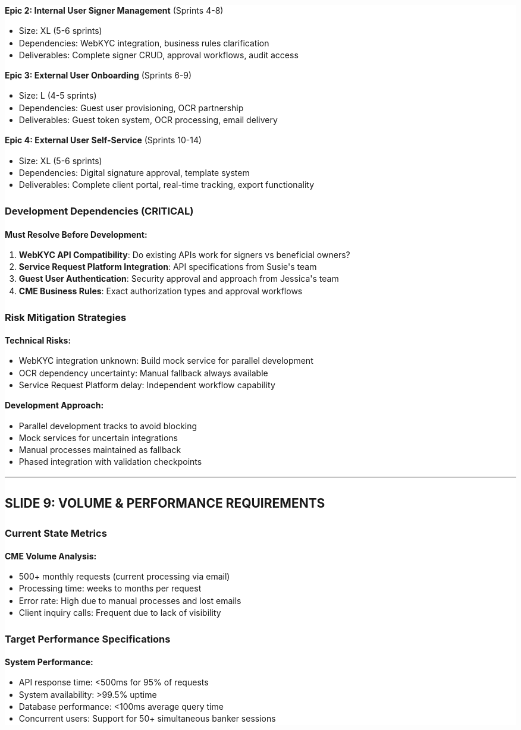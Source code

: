 **Epic 2: Internal User Signer Management** (Sprints 4-8)  
- Size: XL (5-6 sprints)
- Dependencies: WebKYC integration, business rules clarification
- Deliverables: Complete signer CRUD, approval workflows, audit access

**Epic 3: External User Onboarding** (Sprints 6-9)
- Size: L (4-5 sprints) 
- Dependencies: Guest user provisioning, OCR partnership
- Deliverables: Guest token system, OCR processing, email delivery

**Epic 4: External User Self-Service** (Sprints 10-14)
- Size: XL (5-6 sprints)
- Dependencies: Digital signature approval, template system
- Deliverables: Complete client portal, real-time tracking, export functionality

### Development Dependencies (CRITICAL)
**Must Resolve Before Development:**
1. **WebKYC API Compatibility**: Do existing APIs work for signers vs beneficial owners?
2. **Service Request Platform Integration**: API specifications from Susie's team
3. **Guest User Authentication**: Security approval and approach from Jessica's team
4. **CME Business Rules**: Exact authorization types and approval workflows

### Risk Mitigation Strategies
**Technical Risks:**
- WebKYC integration unknown: Build mock service for parallel development
- OCR dependency uncertainty: Manual fallback always available
- Service Request Platform delay: Independent workflow capability

**Development Approach:**
- Parallel development tracks to avoid blocking
- Mock services for uncertain integrations
- Manual processes maintained as fallback
- Phased integration with validation checkpoints

---

## SLIDE 9: VOLUME & PERFORMANCE REQUIREMENTS

### Current State Metrics
**CME Volume Analysis:**
- 500+ monthly requests (current processing via email)
- Processing time: weeks to months per request
- Error rate: High due to manual processes and lost emails
- Client inquiry calls: Frequent due to lack of visibility

### Target Performance Specifications
**System Performance:**
- API response time: <500ms for 95% of requests
- System availability: >99.5% uptime
- Database performance: <100ms average query time
- Concurrent users: Support for 50+ simultaneous banker sessions
